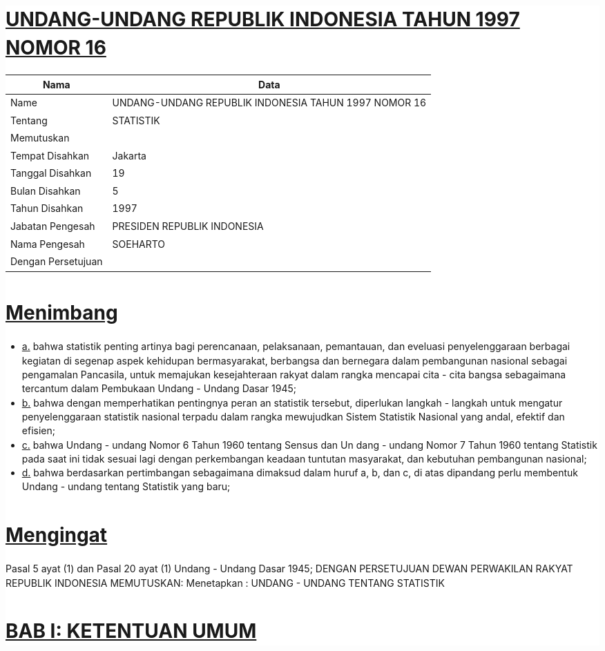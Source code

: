 # [UNDANG-UNDANG REPUBLIK INDONESIA TAHUN 1997 NOMOR 16](http://example.org/legal/peraturan/uu/1997/16)

| Nama | Data |
| ------ | ----- |
|Name|UNDANG-UNDANG REPUBLIK INDONESIA TAHUN 1997 NOMOR 16|
|Tentang| STATISTIK|
|Memutuskan||
|Tempat Disahkan|Jakarta|
|Tanggal Disahkan|19|
|Bulan Disahkan|5|
|Tahun Disahkan|1997|
|Jabatan Pengesah|PRESIDEN REPUBLIK INDONESIA|
|Nama Pengesah|SOEHARTO|
|Dengan Persetujuan||
# [Menimbang](http://example.org/legal/peraturan/uu/1997/16/menimbang)

* [a.](http://example.org/legal/peraturan/uu/1997/16/menimbang/huruf/a) bahwa statistik penting artinya bagi perencanaan, pelaksanaan, pemantauan, dan eveluasi penyelenggaraan berbagai kegiatan di segenap aspek kehidupan bermasyarakat, berbangsa dan bernegara dalam pembangunan nasional sebagai pengamalan Pancasila, untuk memajukan kesejahteraan rakyat dalam rangka mencapai cita - cita bangsa sebagaimana tercantum dalam Pembukaan Undang - Undang Dasar 1945;
* [b.](http://example.org/legal/peraturan/uu/1997/16/menimbang/huruf/b) bahwa dengan memperhatikan pentingnya peran an statistik tersebut, diperlukan langkah - langkah untuk mengatur penyelenggaraan statistik nasional terpadu dalam rangka mewujudkan Sistem Statistik Nasional yang andal, efektif dan efisien;
* [c.](http://example.org/legal/peraturan/uu/1997/16/menimbang/huruf/c) bahwa Undang - undang Nomor 6 Tahun 1960 tentang Sensus dan Un dang - undang Nomor 7 Tahun 1960 tentang Statistik pada saat ini tidak sesuai lagi dengan perkembangan keadaan tuntutan masyarakat, dan kebutuhan pembangunan nasional;
* [d.](http://example.org/legal/peraturan/uu/1997/16/menimbang/huruf/d) bahwa berdasarkan pertimbangan sebagaimana dimaksud dalam huruf a, b, dan c, di atas dipandang perlu membentuk Undang - undang tentang Statistik yang baru;
# [Mengingat](http://example.org/legal/peraturan/uu/1997/16/mengingat)
Pasal 5 ayat (1) dan Pasal 20 ayat (1) Undang - Undang Dasar 1945; DENGAN PERSETUJUAN DEWAN PERWAKILAN RAKYAT REPUBLIK INDONESIA MEMUTUSKAN: Menetapkan : UNDANG - UNDANG TENTANG STATISTIK

# [BAB I: KETENTUAN UMUM](http://example.org/legal/peraturan/uu/1997/16/bab/0001)
